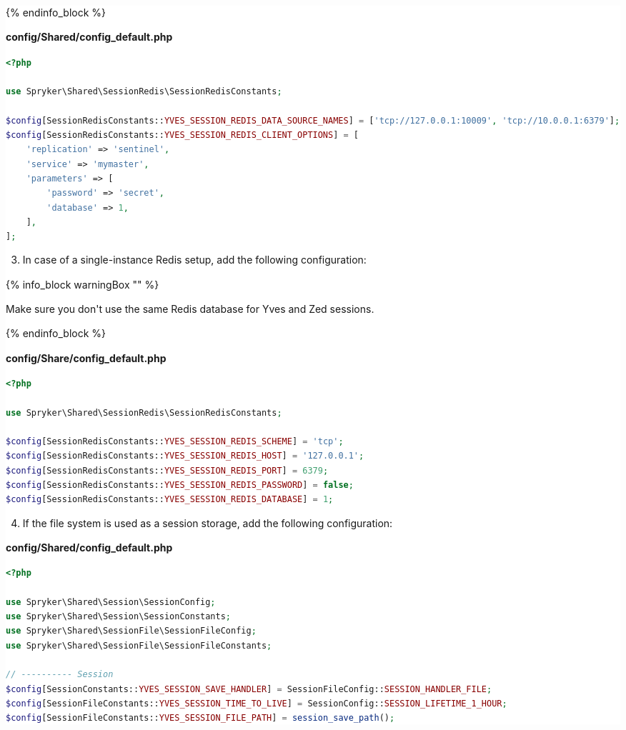 {% endinfo_block %}

**config/Shared/config_default.php**

```php
<?php

use Spryker\Shared\SessionRedis\SessionRedisConstants;

$config[SessionRedisConstants::YVES_SESSION_REDIS_DATA_SOURCE_NAMES] = ['tcp://127.0.0.1:10009', 'tcp://10.0.0.1:6379'];
$config[SessionRedisConstants::YVES_SESSION_REDIS_CLIENT_OPTIONS] = [
    'replication' => 'sentinel',
    'service' => 'mymaster',
    'parameters' => [
        'password' => 'secret',
        'database' => 1,
    ],
];
```


3. In case of a single-instance Redis setup, add the following configuration:

{% info_block warningBox "" %}

Make sure you don't use the same Redis database for Yves and Zed sessions.

{% endinfo_block %}

**config/Share/config_default.php**

```php
<?php

use Spryker\Shared\SessionRedis\SessionRedisConstants;

$config[SessionRedisConstants::YVES_SESSION_REDIS_SCHEME] = 'tcp';
$config[SessionRedisConstants::YVES_SESSION_REDIS_HOST] = '127.0.0.1';
$config[SessionRedisConstants::YVES_SESSION_REDIS_PORT] = 6379;
$config[SessionRedisConstants::YVES_SESSION_REDIS_PASSWORD] = false;
$config[SessionRedisConstants::YVES_SESSION_REDIS_DATABASE] = 1;
```


4. If the file system is used as a session storage, add the following configuration:

**config/Shared/config_default.php**

```php
<?php

use Spryker\Shared\Session\SessionConfig;
use Spryker\Shared\Session\SessionConstants;
use Spryker\Shared\SessionFile\SessionFileConfig;
use Spryker\Shared\SessionFile\SessionFileConstants;

// ---------- Session
$config[SessionConstants::YVES_SESSION_SAVE_HANDLER] = SessionFileConfig::SESSION_HANDLER_FILE;
$config[SessionFileConstants::YVES_SESSION_TIME_TO_LIVE] = SessionConfig::SESSION_LIFETIME_1_HOUR;
$config[SessionFileConstants::YVES_SESSION_FILE_PATH] = session_save_path();
```
